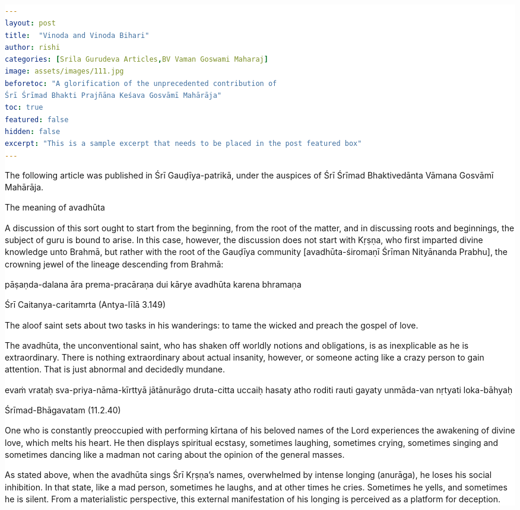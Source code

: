 ```yaml
---
layout: post
title:  "Vinoda and Vinoda Bihari"
author: rishi
categories: [Srila Gurudeva Articles,BV Vaman Goswami Maharaj]
image: assets/images/111.jpg
beforetoc: "A glorification of the unprecedented contribution of 
Śrī Śrīmad Bhakti Prajñāna Keśava Gosvāmī Mahārāja"
toc: true
featured: false
hidden: false
excerpt: "This is a sample excerpt that needs to be placed in the post featured box"
---
```


The following article was published in Śrī Gauḍīya-patrikā, under the auspices of Śrī Śrīmad Bhaktivedānta Vāmana Gosvāmī Mahārāja.

The meaning of avadhūta

A discussion of this sort ought to start from the beginning, from the root of the matter, and in discussing roots and beginnings, the subject of guru is bound to arise. In this case, however, the discussion does not start with Kṛṣṇa, who first imparted divine knowledge unto Brahmā, but rather with the root of the Gauḍīya community [avadhūta-śiromaṇī Śrīman Nityānanda Prabhu], the crowning jewel of the lineage descending from Brahmā: 

pāṣaṇda-dalana āra prema-pracāraṇa
dui kārye avadhūta karena bhramaṇa 

Śrī Caitanya-caritamrta (Antya-līlā 3.149)

The aloof saint sets about two tasks in his wanderings: to tame the wicked and preach the gospel of love.  

The avadhūta, the unconventional saint, who has shaken off worldly notions and obligations, is as inexplicable as he is extraordinary. There is nothing extraordinary about actual insanity, however, or someone acting like a crazy person to gain attention. That is just abnormal and decidedly mundane. 

evaṁ vrataḥ sva-priya-nāma-kīrttyā
jātānurāgo druta-citta uccaiḥ
hasaty atho roditi rauti gayaty
unmāda-van nṛtyati loka-bāhyaḥ

Śrīmad-Bhāgavatam (11.2.40)

One who is constantly preoccupied with performing kīrtana of his beloved names of the Lord experiences the awakening of divine love, which melts his heart. He then displays spiritual ecstasy, sometimes laughing, sometimes crying, sometimes singing and sometimes dancing like a madman not caring about the opinion of the general masses.

As stated above, when the avadhūta sings Śrī Kṛṣṇa’s names, overwhelmed by intense longing (anurāga), he loses his social inhibition. In that state, like a mad person, sometimes he laughs, and at other times he cries. Sometimes he yells, and sometimes he is silent. From a materialistic perspective, this external manifestation of his longing is perceived as a platform for deception. 
